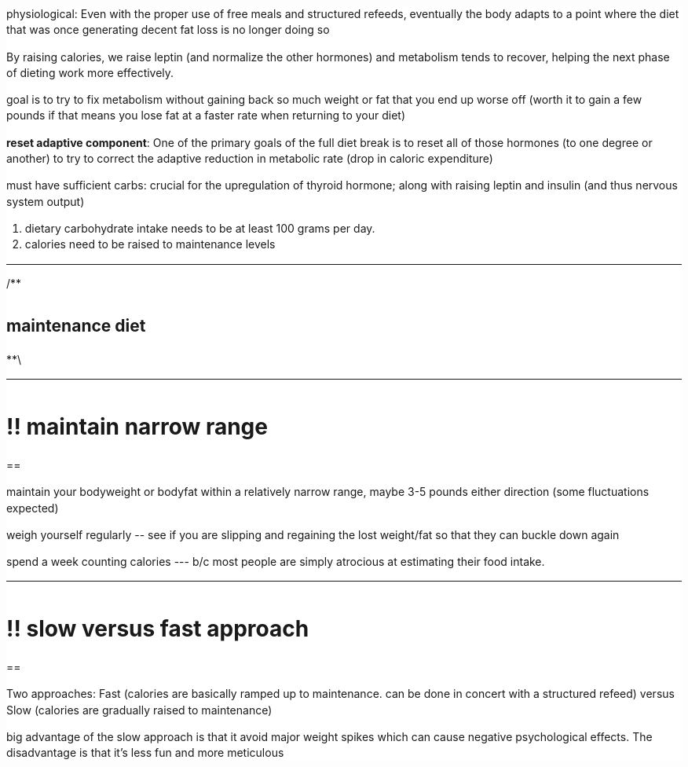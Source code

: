 physiological: Even with the proper use of free meals and structured refeeds, eventually the body adapts to a point where the diet that was once generating decent fat loss is no longer doing so

By raising calories, we raise leptin (and normalize the other hormones) and metabolism tends to recover, helping the next phase of dieting work more effectively. 

goal is to try to fix metabolism without gaining back so much weight or fat that you end up worse off (worth it to gain a few pounds if that means you lose fat at a faster rate when returning to your diet)

**reset adaptive component**: One of the primary goals of the full diet break is to reset all of those hormones (to one degree or another) to try to correct the adaptive reduction in metabolic rate (drop in caloric expenditure)


must have sufficient carbs: crucial for the upregulation of thyroid hormone;  along with raising leptin and insulin (and thus nervous system output) 

1.  dietary carbohydrate intake needs to be at least 100 grams per day. 
2. calories need to be raised to maintenance levels


---

/**

## maintenance diet

**\

---- 

# !! maintain narrow range 

==

maintain your bodyweight or bodyfat within a relatively narrow range, maybe 3-5 pounds either direction (some fluctuations expected)

weigh yourself regularly -- see if you are slipping and regaining the lost weight/fat so that they can buckle down again

spend a week counting calories --- b/c most people are simply atrocious at estimating their food intake.

---- 


# !! slow versus fast approach

==

Two approaches: Fast (calories are basically ramped up to maintenance. can be done in concert with a structured refeed) versus Slow (calories are gradually raised to maintenance)

big advantage of the slow approach is that it avoid major weight spikes which can cause negative psychological effects. The disadvantage is that it’s less fun and more meticulous 
